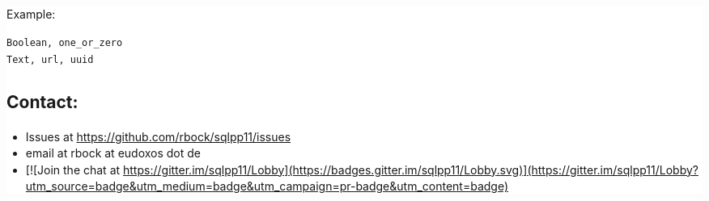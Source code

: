 Example:

```
Boolean, one_or_zero
Text, url, uuid
```

Contact:
--------
  * Issues at https://github.com/rbock/sqlpp11/issues
  * email at rbock at eudoxos dot de
  * [![Join the chat at https://gitter.im/sqlpp11/Lobby](https://badges.gitter.im/sqlpp11/Lobby.svg)](https://gitter.im/sqlpp11/Lobby?utm_source=badge&utm_medium=badge&utm_campaign=pr-badge&utm_content=badge)

